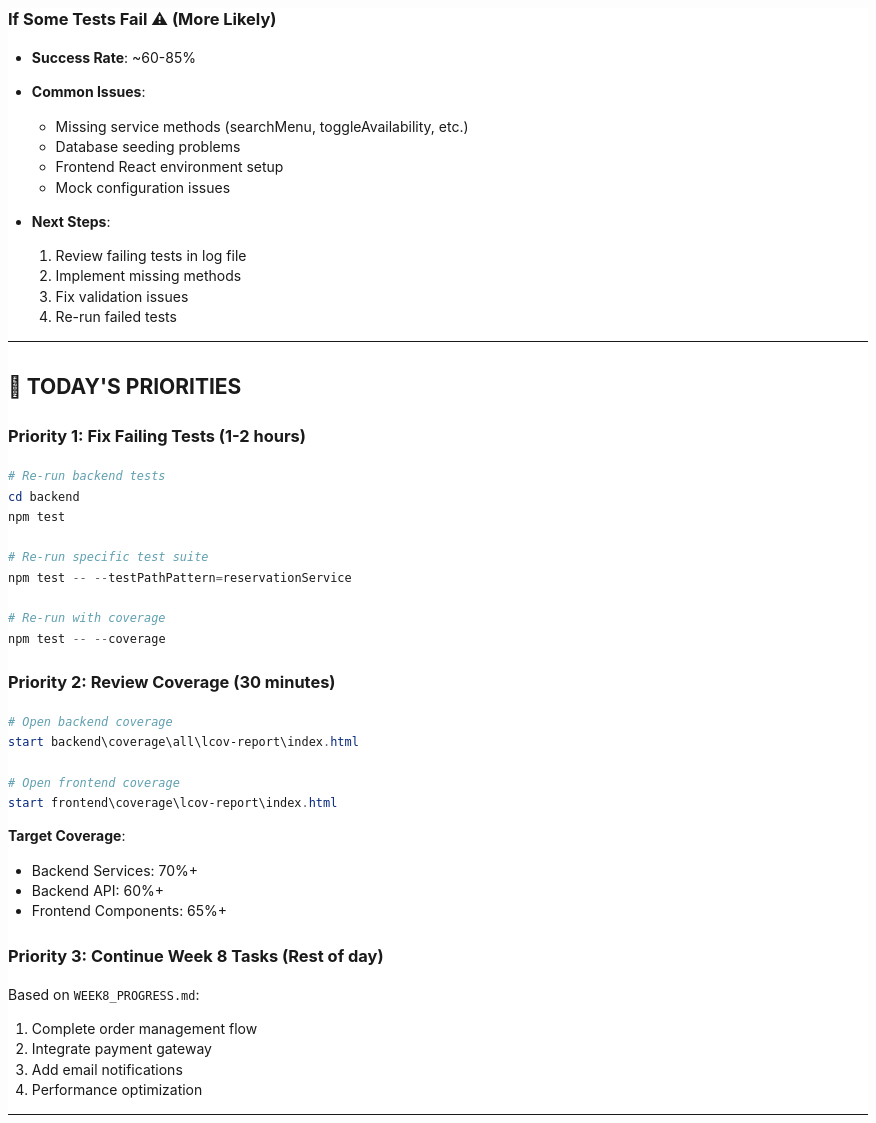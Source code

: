 ### If Some Tests Fail ⚠️ (More Likely)
- **Success Rate**: ~60-85%
- **Common Issues**:
  - Missing service methods (searchMenu, toggleAvailability, etc.)
  - Database seeding problems
  - Frontend React environment setup
  - Mock configuration issues

- **Next Steps**:
  1. Review failing tests in log file
  2. Implement missing methods
  3. Fix validation issues
  4. Re-run failed tests

---

## 🎯 TODAY'S PRIORITIES

### Priority 1: Fix Failing Tests (1-2 hours)
```powershell
# Re-run backend tests
cd backend
npm test

# Re-run specific test suite
npm test -- --testPathPattern=reservationService

# Re-run with coverage
npm test -- --coverage
```

### Priority 2: Review Coverage (30 minutes)
```powershell
# Open backend coverage
start backend\coverage\all\lcov-report\index.html

# Open frontend coverage
start frontend\coverage\lcov-report\index.html
```

**Target Coverage**:
- Backend Services: 70%+
- Backend API: 60%+
- Frontend Components: 65%+

### Priority 3: Continue Week 8 Tasks (Rest of day)
Based on `WEEK8_PROGRESS.md`:
1. Complete order management flow
2. Integrate payment gateway
3. Add email notifications
4. Performance optimization

---